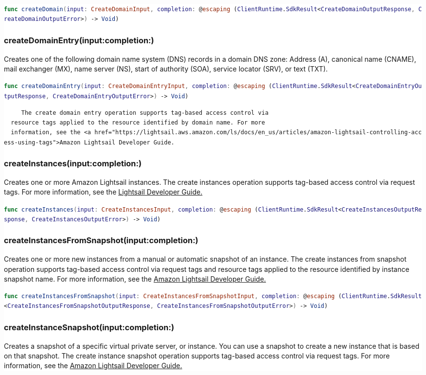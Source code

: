 ``` swift
func createDomain(input: CreateDomainInput, completion: @escaping (ClientRuntime.SdkResult<CreateDomainOutputResponse, CreateDomainOutputError>) -> Void)
```

### createDomainEntry(input:​completion:​)

Creates one of the following domain name system (DNS) records in a domain DNS zone:​
Address (A), canonical name (CNAME), mail exchanger (MX), name server (NS), start of authority
(SOA), service locator (SRV), or text (TXT).

``` swift
func createDomainEntry(input: CreateDomainEntryInput, completion: @escaping (ClientRuntime.SdkResult<CreateDomainEntryOutputResponse, CreateDomainEntryOutputError>) -> Void)
```

``` 
     The create domain entry operation supports tag-based access control via
  resource tags applied to the resource identified by domain name. For more
  information, see the <a href="https://lightsail.aws.amazon.com/ls/docs/en_us/articles/amazon-lightsail-controlling-access-using-tags">Amazon Lightsail Developer Guide.
```

### createInstances(input:​completion:​)

Creates one or more Amazon Lightsail instances.
The create instances operation supports tag-based access control via request
tags. For more information, see the <a href="https:​//lightsail.aws.amazon.com/ls/docs/en_us/articles/amazon-lightsail-controlling-access-using-tags">Lightsail Developer Guide.

``` swift
func createInstances(input: CreateInstancesInput, completion: @escaping (ClientRuntime.SdkResult<CreateInstancesOutputResponse, CreateInstancesOutputError>) -> Void)
```

### createInstancesFromSnapshot(input:​completion:​)

Creates one or more new instances from a manual or automatic snapshot of an
instance.
The create instances from snapshot operation supports tag-based access
control via request tags and resource tags applied to the resource identified by
instance snapshot name. For more information, see the <a href="https:​//lightsail.aws.amazon.com/ls/docs/en_us/articles/amazon-lightsail-controlling-access-using-tags">Amazon Lightsail Developer Guide.

``` swift
func createInstancesFromSnapshot(input: CreateInstancesFromSnapshotInput, completion: @escaping (ClientRuntime.SdkResult<CreateInstancesFromSnapshotOutputResponse, CreateInstancesFromSnapshotOutputError>) -> Void)
```

### createInstanceSnapshot(input:​completion:​)

Creates a snapshot of a specific virtual private server, or instance.
You can use a snapshot to create a new instance that is based on that snapshot.
The create instance snapshot operation supports tag-based access control via
request tags. For more information, see the <a href="https:​//lightsail.aws.amazon.com/ls/docs/en_us/articles/amazon-lightsail-controlling-access-using-tags">Amazon Lightsail Developer Guide.
